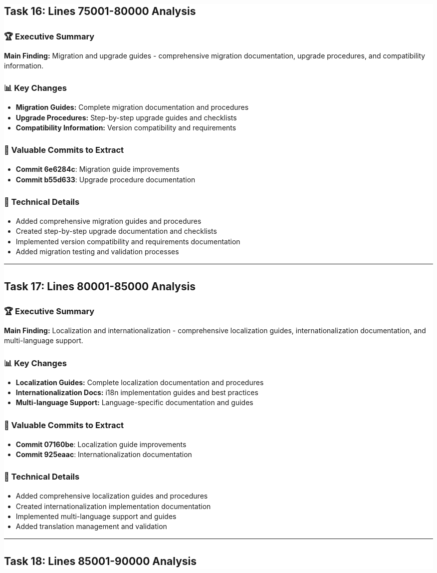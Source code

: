 
## Task 16: Lines 75001-80000 Analysis

### 🏆 Executive Summary
**Main Finding:** Migration and upgrade guides - comprehensive migration documentation, upgrade procedures, and compatibility information.

### 📊 Key Changes
- **Migration Guides:** Complete migration documentation and procedures
- **Upgrade Procedures:** Step-by-step upgrade guides and checklists
- **Compatibility Information:** Version compatibility and requirements

### 💎 Valuable Commits to Extract
- **Commit 6e6284c**: Migration guide improvements
- **Commit b55d633**: Upgrade procedure documentation

### 🔧 Technical Details
- Added comprehensive migration guides and procedures
- Created step-by-step upgrade documentation and checklists
- Implemented version compatibility and requirements documentation
- Added migration testing and validation processes

---

## Task 17: Lines 80001-85000 Analysis

### 🏆 Executive Summary
**Main Finding:** Localization and internationalization - comprehensive localization guides, internationalization documentation, and multi-language support.

### 📊 Key Changes
- **Localization Guides:** Complete localization documentation and procedures
- **Internationalization Docs:** i18n implementation guides and best practices
- **Multi-language Support:** Language-specific documentation and guides

### 💎 Valuable Commits to Extract
- **Commit 07160be**: Localization guide improvements
- **Commit 925eaac**: Internationalization documentation

### 🔧 Technical Details
- Added comprehensive localization guides and procedures
- Created internationalization implementation documentation
- Implemented multi-language support and guides
- Added translation management and validation

---

## Task 18: Lines 85001-90000 Analysis
